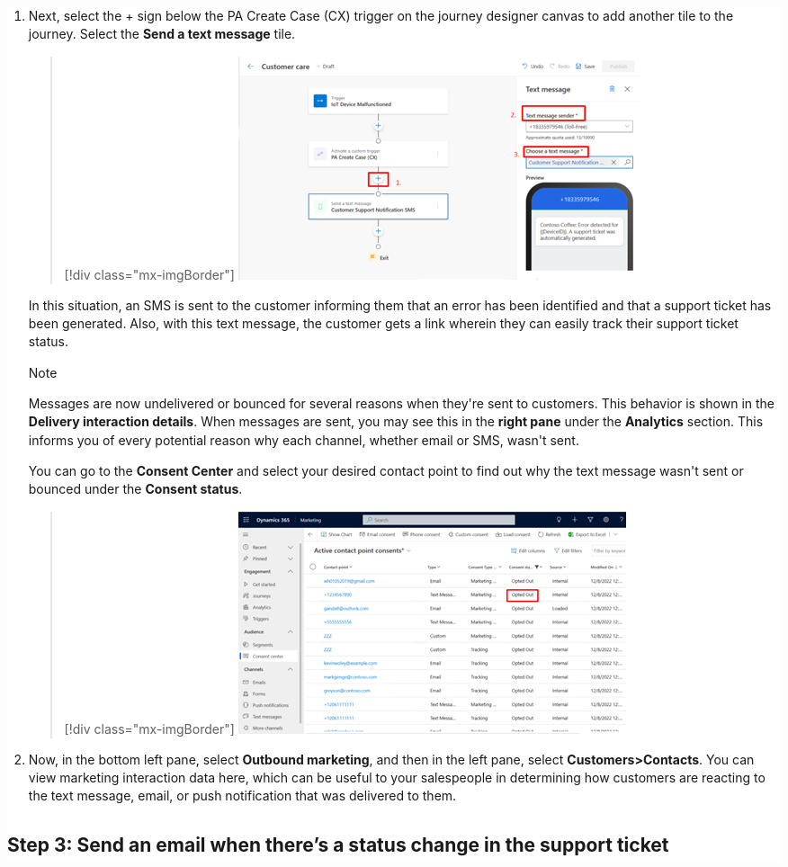 1. Next, select the + sign below the PA Create Case (CX) trigger on the journey designer canvas to add another tile to the journey. Select the **Send a text message** tile.

    > [!div class="mx-imgBorder"]
    > ![send text message](media/real-time-marketing-send-text-message.png "send text message")

    In this situation, an SMS is sent to the customer informing them that an error has been identified and that a support ticket has been generated. Also, with this text message, the customer gets a link wherein they can easily track their support ticket status.

    > [!NOTE] 
    > Messages are now undelivered or bounced for several reasons when they're sent to customers. This behavior is shown in the **Delivery interaction details**. When messages are sent, you may see this in the **right pane** under the **Analytics** section. This informs you of every potential reason why each channel, whether email or SMS, wasn't sent.

    You can go to the **Consent Center** and select your desired contact point to find out why the text message wasn't sent or bounced under the **Consent status**.

    > [!div class="mx-imgBorder"]
    > ![consent status](media/real-time-marketing-consent-status.png "consent status")

1. Now, in the bottom left pane, select **Outbound marketing**, and then in the left pane, select **Customers>Contacts**. You can view marketing interaction data here, which can be useful to your salespeople in determining how customers are reacting to the text message, email, or push notification that was delivered to them.

## Step 3: Send an email when there’s a status change in the support ticket
